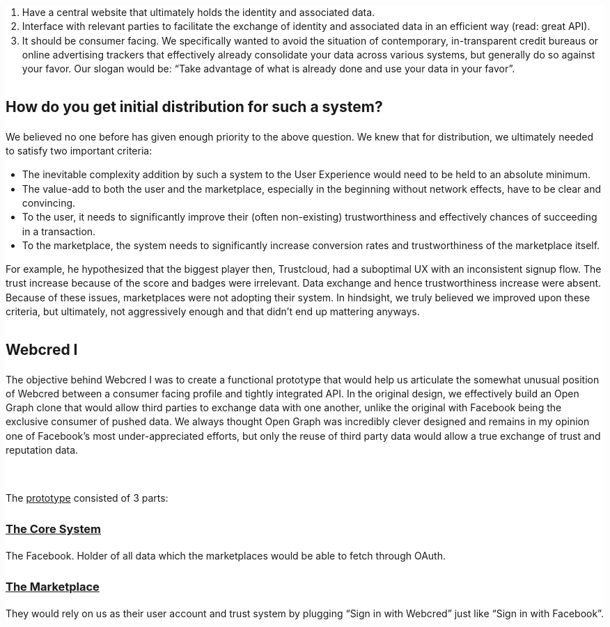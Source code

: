 1. Have a central website that ultimately holds the identity and associated data.
2. Interface with relevant parties to facilitate the exchange of identity and associated data in an efficient way (read: great API).
3. It should be consumer facing. We specifically wanted to avoid the situation of contemporary, in-transparent credit bureaus or online advertising trackers that effectively already consolidate your data across various systems, but generally do so against your favor. Our slogan would be: “Take advantage of what is already done and use your data in your favor”.


## How do you get initial distribution for such a system?

We believed no one before has given enough priority to the above question. We knew that for distribution, we ultimately needed to satisfy two important criteria:

- The inevitable complexity addition by such a system to the User Experience would need to be held to an absolute minimum.
- The value-add to both the user and the marketplace, especially in the beginning without network effects, have to be clear and convincing.
- To the user, it needs to significantly improve their (often non-existing) trustworthiness and effectively chances of succeeding in a transaction.
- To the marketplace, the system needs to significantly increase conversion rates and trustworthiness of the marketplace itself.

For example, he hypothesized that the biggest player then, Trustcloud, had a suboptimal UX with an inconsistent signup flow. The trust increase because of the score and badges were irrelevant. Data exchange and hence trustworthiness increase were absent. Because of these issues, marketplaces were not adopting their system. In hindsight, we truly believed we improved upon these criteria, but ultimately, not aggressively enough and that didn’t end up mattering anyways.



## Webcred I

The objective behind Webcred I was to create a functional prototype that would help us articulate the somewhat unusual position of Webcred between a consumer facing profile and tightly integrated API. In the original design, we effectively build an Open Graph clone that would allow third parties to exchange data with one another, unlike the original with Facebook being the exclusive consumer of pushed data. We always thought Open Graph was incredibly clever designed and remains in my opinion one of Facebook’s most under-appreciated efforts, but only the reuse of third party data would allow a true exchange of trust and reputation data.

<script async class="speakerdeck-embed" data-id="4f7aaa40829b3f001f00ef49" data-ratio="1.33333333333333" src="//speakerdeck.com/assets/embed.js"></script>

<br />

The [prototype](http://webcred-core.herokuapp.com/) consisted of 3 parts:

### [The Core System](http://webcred-core.herokuapp.com/)

The Facebook. Holder of all data which the marketplaces would be able to fetch through OAuth.

### [The Marketplace](http://webcred-airbnb.herokuapp.com/)

They would rely on us as their user account and trust system by plugging “Sign in with Webcred” just like “Sign in with Facebook”.
